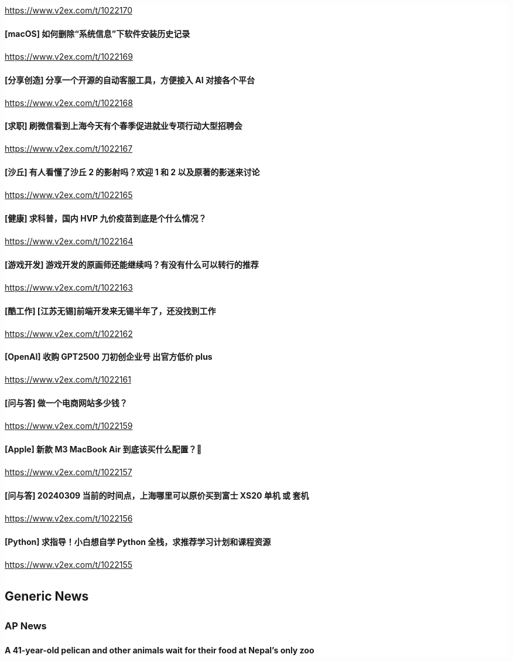 <span style="color: blue!80!green"><https://www.v2ex.com/t/1022170></span>

#### \[macOS\] 如何删除“系统信息”下软件安装历史记录

<span style="color: blue!80!green"><https://www.v2ex.com/t/1022169></span>

#### \[分享创造\] 分享一个开源的自动客服工具，方便接入 AI 对接各个平台

<span style="color: blue!80!green"><https://www.v2ex.com/t/1022168></span>

#### \[求职\] 刷微信看到上海今天有个春季促进就业专项行动大型招聘会

<span style="color: blue!80!green"><https://www.v2ex.com/t/1022167></span>

#### \[沙丘\] 有人看懂了沙丘 2 的影射吗？欢迎 1 和 2 以及原著的影迷来讨论

<span style="color: blue!80!green"><https://www.v2ex.com/t/1022165></span>

#### \[健康\] 求科普，国内 HVP 九价疫苗到底是个什么情况？

<span style="color: blue!80!green"><https://www.v2ex.com/t/1022164></span>

#### \[游戏开发\] 游戏开发的原画师还能继续吗？有没有什么可以转行的推荐

<span style="color: blue!80!green"><https://www.v2ex.com/t/1022163></span>

#### \[酷工作\] \[江苏无锡\]前端开发来无锡半年了，还没找到工作

<span style="color: blue!80!green"><https://www.v2ex.com/t/1022162></span>

#### \[OpenAI\] 收购 GPT2500 刀初创企业号 出官方低价 plus

<span style="color: blue!80!green"><https://www.v2ex.com/t/1022161></span>

#### \[问与答\] 做一个电商网站多少钱？

<span style="color: blue!80!green"><https://www.v2ex.com/t/1022159></span>

#### \[Apple\] 新款 M3 MacBook Air 到底该买什么配置？🤔

<span style="color: blue!80!green"><https://www.v2ex.com/t/1022157></span>

#### \[问与答\] 20240309 当前的时间点，上海哪里可以原价买到富士 XS20 单机 或 套机

<span style="color: blue!80!green"><https://www.v2ex.com/t/1022156></span>

#### \[Python\] 求指导！小白想自学 Python 全栈，求推荐学习计划和课程资源

<span style="color: blue!80!green"><https://www.v2ex.com/t/1022155></span>

## Generic News

### AP News

#### A 41-year-old pelican and other animals wait for their food at Nepal’s only zoo
